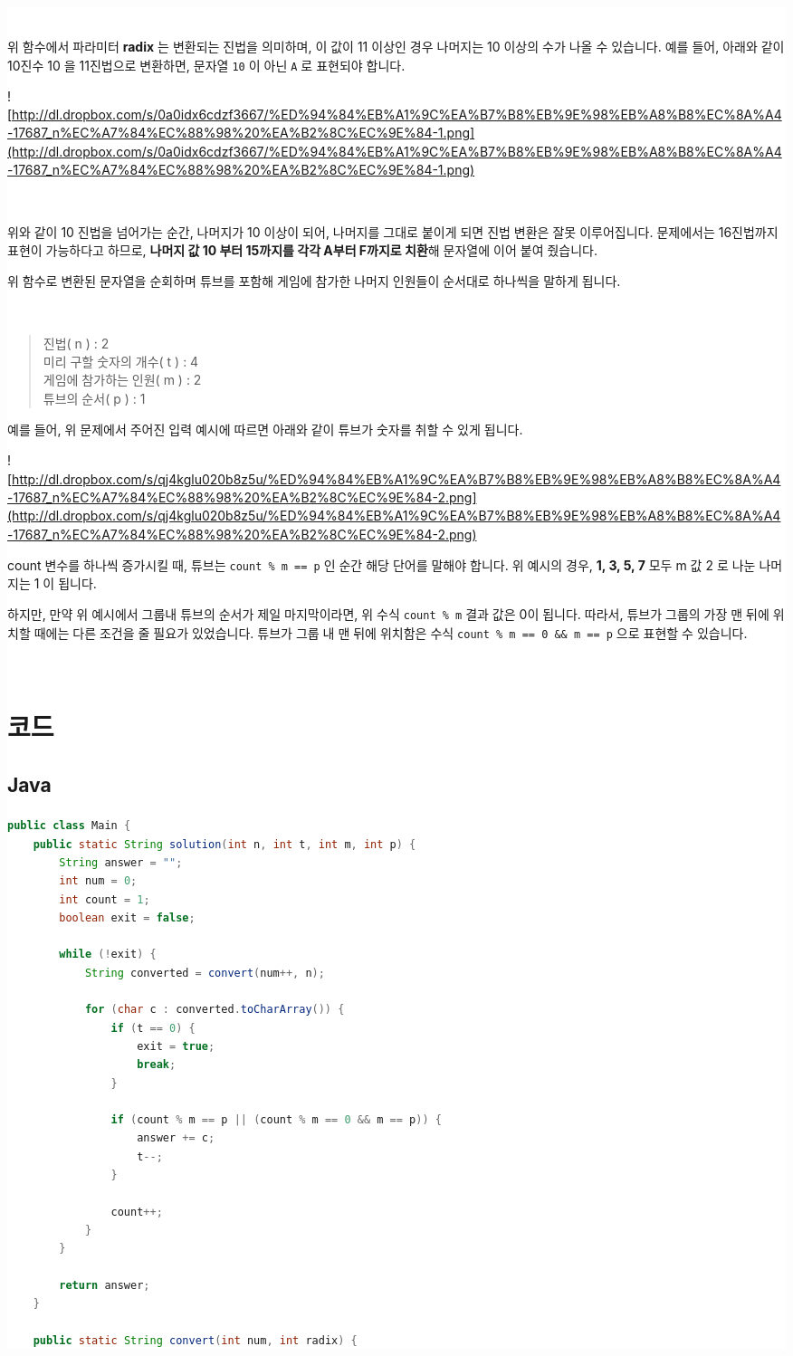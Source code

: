 <br>

위 함수에서 파라미터 **radix** 는 변환되는 진법을 의미하며, 이 값이 11 이상인 경우 나머지는 10 이상의 수가 나올 수 있습니다. 예를 들어, 아래와 같이 10진수 10 을 11진법으로 변환하면, 문자열 `10` 이 아닌 `A` 로 표현되야 합니다.

![http://dl.dropbox.com/s/0a0idx6cdzf3667/%ED%94%84%EB%A1%9C%EA%B7%B8%EB%9E%98%EB%A8%B8%EC%8A%A4-17687_n%EC%A7%84%EC%88%98%20%EA%B2%8C%EC%9E%84-1.png](http://dl.dropbox.com/s/0a0idx6cdzf3667/%ED%94%84%EB%A1%9C%EA%B7%B8%EB%9E%98%EB%A8%B8%EC%8A%A4-17687_n%EC%A7%84%EC%88%98%20%EA%B2%8C%EC%9E%84-1.png)

<br>

위와 같이 10 진법을 넘어가는 순간, 나머지가 10 이상이 되어, 나머지를 그대로 붙이게 되면 진법 변환은 잘못 이루어집니다. 문제에서는 16진법까지 표현이 가능하다고 하므로, **나머지 값 10 부터 15까지를 각각 A부터 F까지로 치환**해 문자열에 이어 붙여 줬습니다.

위 함수로 변환된 문자열을 순회하며 튜브를 포함해 게임에 참가한 나머지 인원들이 순서대로 하나씩을 말하게 됩니다.

<br>

> 진법( n ) : 2  
> 미리 구할 숫자의 개수( t ) : 4  
> 게임에 참가하는 인원( m ) : 2  
> 튜브의 순서( p ) : 1  

예를 들어, 위 문제에서 주어진 입력 예시에 따르면 아래와 같이 튜브가 숫자를 취할 수 있게 됩니다.

![http://dl.dropbox.com/s/qj4kglu020b8z5u/%ED%94%84%EB%A1%9C%EA%B7%B8%EB%9E%98%EB%A8%B8%EC%8A%A4-17687_n%EC%A7%84%EC%88%98%20%EA%B2%8C%EC%9E%84-2.png](http://dl.dropbox.com/s/qj4kglu020b8z5u/%ED%94%84%EB%A1%9C%EA%B7%B8%EB%9E%98%EB%A8%B8%EC%8A%A4-17687_n%EC%A7%84%EC%88%98%20%EA%B2%8C%EC%9E%84-2.png)

count 변수를 하나씩 증가시킬 때, 튜브는 `count % m == p` 인 순간 해당 단어를 말해야 합니다. 위 예시의 경우, **1, 3, 5, 7** 모두 m 값 2 로 나눈 나머지는 1 이 됩니다.

하지만, 만약 위 예시에서 그룹내 튜브의 순서가 제일 마지막이라면, 위 수식 `count % m` 결과 값은 0이 됩니다. 따라서, 튜브가 그룹의 가장 맨 뒤에 위치할 때에는 다른 조건을 줄 필요가 있었습니다. 튜브가 그룹 내 맨 뒤에 위치함은 수식 `count % m == 0 && m == p` 으로 표현할 수 있습니다.

<br>

# 코드

## Java

```java
public class Main {
    public static String solution(int n, int t, int m, int p) {
        String answer = "";
        int num = 0;
        int count = 1;
        boolean exit = false;

        while (!exit) {
            String converted = convert(num++, n);

            for (char c : converted.toCharArray()) {
                if (t == 0) {
                    exit = true;
                    break;
                }

                if (count % m == p || (count % m == 0 && m == p)) {
                    answer += c;
                    t--;
                }

                count++;
            }
        }

        return answer;
    }

    public static String convert(int num, int radix) {
```